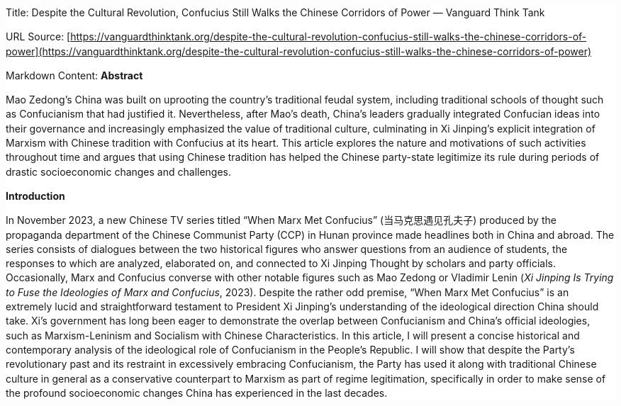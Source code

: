 Title: Despite the Cultural Revolution, Confucius Still Walks the Chinese Corridors of Power — Vanguard Think Tank

URL Source:
[https://vanguardthinktank.org/despite-the-cultural-revolution-confucius-still-walks-the-chinese-corridors-of-power](https://vanguardthinktank.org/despite-the-cultural-revolution-confucius-still-walks-the-chinese-corridors-of-power)

Markdown Content:
**Abstract**

Mao Zedong’s China was built on uprooting the country’s traditional feudal system, including traditional schools of
thought such as Confucianism that had justified it. Nevertheless, after Mao’s death, China’s leaders gradually
integrated Confucian ideas into their governance and increasingly emphasized the value of traditional culture,
culminating in Xi Jinping’s explicit integration of Marxism with Chinese tradition with Confucius at its heart. This
article explores the nature and motivations of such activities throughout time and argues that using Chinese tradition
has helped the Chinese party-state legitimize its rule during periods of drastic socioeconomic changes and challenges.

**Introduction**

In November 2023, a new Chinese TV series titled “When Marx Met Confucius” (当马克思遇见孔夫子) produced by the propaganda
department of the Chinese Communist Party (CCP) in Hunan province made headlines both in China and abroad. The series
consists of dialogues between the two historical figures who answer questions from an audience of students, the
responses to which are analyzed, elaborated on, and connected to Xi Jinping Thought by scholars and party officials.
Occasionally, Marx and Confucius converse with other notable figures such as Mao Zedong or Vladimir Lenin (*Xi Jinping
Is Trying to Fuse the Ideologies of Marx and Confucius*, 2023). Despite the rather odd premise, “When Marx Met
Confucius” is an extremely lucid and straightforward testament to President Xi Jinping’s understanding of the
ideological direction China should take. Xi’s government has long been eager to demonstrate the overlap between
Confucianism and China’s official ideologies, such as Marxism-Leninism and Socialism with Chinese Characteristics. In
this article, I will present a concise historical and contemporary analysis of the ideological role of Confucianism in
the People’s Republic. I will show that despite the Party’s revolutionary past and its restraint in excessively
embracing Confucianism, the Party has used it along with traditional Chinese culture in general as a conservative
counterpart to Marxism as part of regime legitimation, specifically in order to make sense of the profound socioeconomic
changes China has experienced in the last decades.
